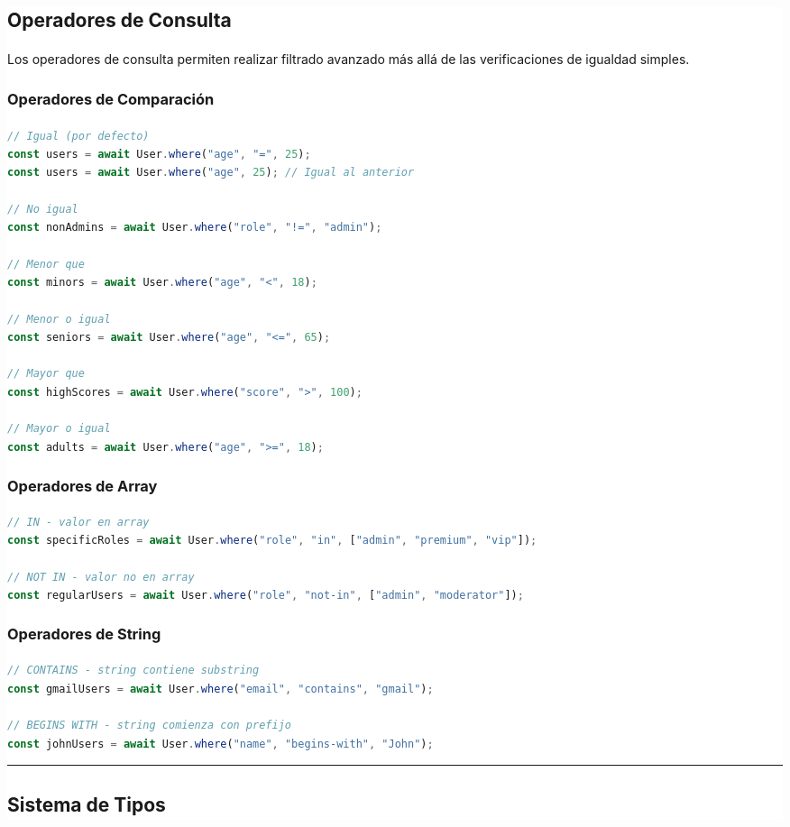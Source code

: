
## Operadores de Consulta

Los operadores de consulta permiten realizar filtrado avanzado más allá de las verificaciones de igualdad simples.

### Operadores de Comparación

```typescript
// Igual (por defecto)
const users = await User.where("age", "=", 25);
const users = await User.where("age", 25); // Igual al anterior

// No igual
const nonAdmins = await User.where("role", "!=", "admin");

// Menor que
const minors = await User.where("age", "<", 18);

// Menor o igual
const seniors = await User.where("age", "<=", 65);

// Mayor que
const highScores = await User.where("score", ">", 100);

// Mayor o igual
const adults = await User.where("age", ">=", 18);
```

### Operadores de Array

```typescript
// IN - valor en array
const specificRoles = await User.where("role", "in", ["admin", "premium", "vip"]);

// NOT IN - valor no en array
const regularUsers = await User.where("role", "not-in", ["admin", "moderator"]);
```

### Operadores de String

```typescript
// CONTAINS - string contiene substring
const gmailUsers = await User.where("email", "contains", "gmail");

// BEGINS WITH - string comienza con prefijo
const johnUsers = await User.where("name", "begins-with", "John");
```

---

## Sistema de Tipos
